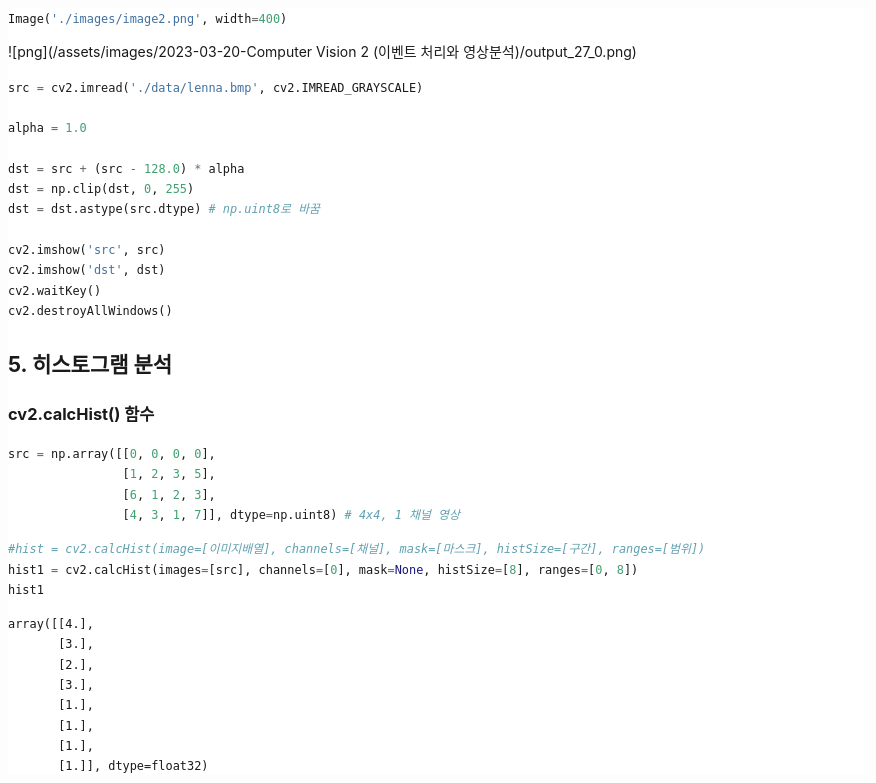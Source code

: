 
```python
Image('./images/image2.png', width=400)
```




    
![png](/assets/images/2023-03-20-Computer Vision 2 (이벤트 처리와 영상분석)/output_27_0.png)
    




```python
src = cv2.imread('./data/lenna.bmp', cv2.IMREAD_GRAYSCALE)

alpha = 1.0

dst = src + (src - 128.0) * alpha
dst = np.clip(dst, 0, 255)
dst = dst.astype(src.dtype) # np.uint8로 바꿈

cv2.imshow('src', src)
cv2.imshow('dst', dst)
cv2.waitKey()
cv2.destroyAllWindows()
```

## 5. 히스토그램 분석

### cv2.calcHist() 함수


```python
src = np.array([[0, 0, 0, 0],
                [1, 2, 3, 5],
                [6, 1, 2, 3],
                [4, 3, 1, 7]], dtype=np.uint8) # 4x4, 1 채널 영상
```


```python
#hist = cv2.calcHist(image=[이미지배열], channels=[채널], mask=[마스크], histSize=[구간], ranges=[범위])
hist1 = cv2.calcHist(images=[src], channels=[0], mask=None, histSize=[8], ranges=[0, 8])
hist1
```




    array([[4.],
           [3.],
           [2.],
           [3.],
           [1.],
           [1.],
           [1.],
           [1.]], dtype=float32)
